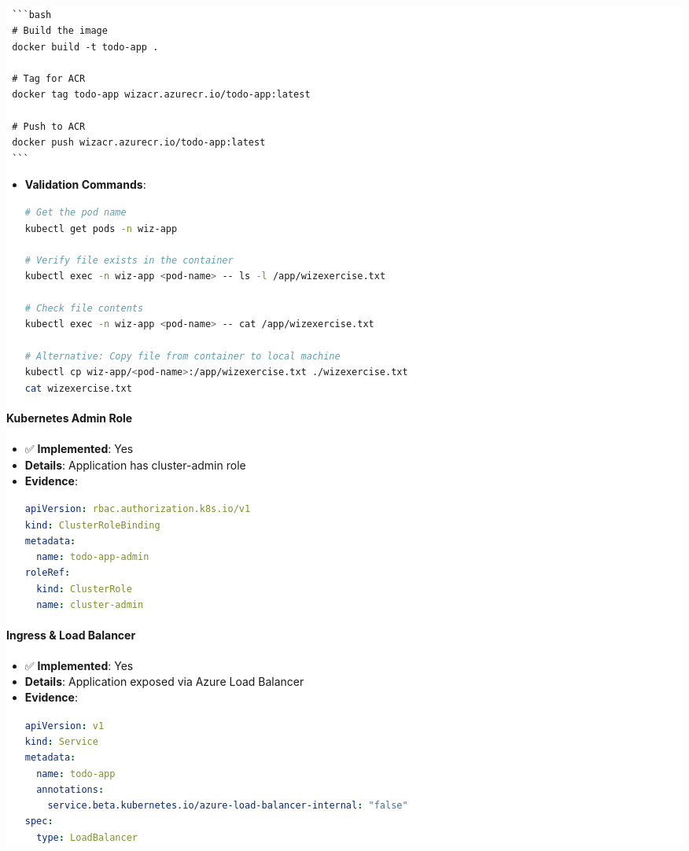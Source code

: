      ```bash
     # Build the image
     docker build -t todo-app .

     # Tag for ACR
     docker tag todo-app wizacr.azurecr.io/todo-app:latest

     # Push to ACR
     docker push wizacr.azurecr.io/todo-app:latest
     ```
- **Validation Commands**:
  ```bash
  # Get the pod name
  kubectl get pods -n wiz-app

  # Verify file exists in the container
  kubectl exec -n wiz-app <pod-name> -- ls -l /app/wizexercise.txt

  # Check file contents
  kubectl exec -n wiz-app <pod-name> -- cat /app/wizexercise.txt

  # Alternative: Copy file from container to local machine
  kubectl cp wiz-app/<pod-name>:/app/wizexercise.txt ./wizexercise.txt
  cat wizexercise.txt
  ```

#### <a name="k8s-admin"></a>Kubernetes Admin Role
- ✅ **Implemented**: Yes
- **Details**: Application has cluster-admin role
- **Evidence**:
  ```yaml
  apiVersion: rbac.authorization.k8s.io/v1
  kind: ClusterRoleBinding
  metadata:
    name: todo-app-admin
  roleRef:
    kind: ClusterRole
    name: cluster-admin
  ```

#### <a name="ingress-lb"></a>Ingress & Load Balancer
- ✅ **Implemented**: Yes
- **Details**: Application exposed via Azure Load Balancer
- **Evidence**:
  ```yaml
  apiVersion: v1
  kind: Service
  metadata:
    name: todo-app
    annotations:
      service.beta.kubernetes.io/azure-load-balancer-internal: "false"
  spec:
    type: LoadBalancer
  ```
